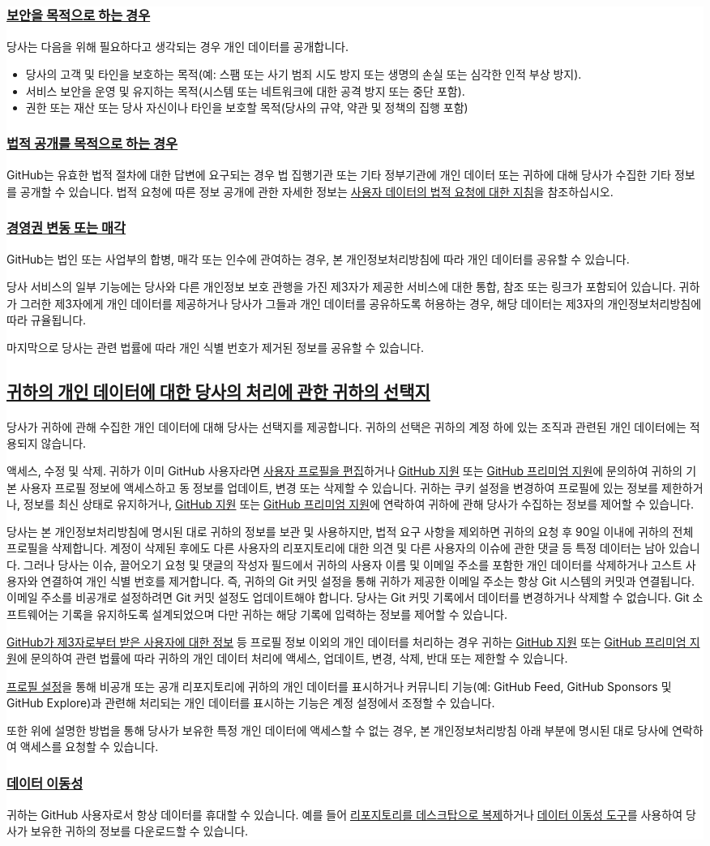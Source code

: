 ### [보안을 목적으로 하는 경우](#for-security-purposes) ###

당사는 다음을 위해 필요하다고 생각되는 경우 개인 데이터를 공개합니다.

* 당사의 고객 및 타인을 보호하는 목적(예: 스팸 또는 사기 범죄 시도 방지 또는 생명의 손실 또는 심각한 인적 부상 방지).
* 서비스 보안을 운영 및 유지하는 목적(시스템 또는 네트워크에 대한 공격 방지 또는 중단 포함).
* 권한 또는 재산 또는 당사 자신이나 타인을 보호할 목적(당사의 규약, 약관 및 정책의 집행 포함)

### [법적 공개를 목적으로 하는 경우](#for-legal-disclosure) ###

GitHub는 유효한 법적 절차에 대한 답변에 요구되는 경우 법 집행기관 또는 기타 정부기관에 개인 데이터 또는 귀하에 대해 당사가 수집한 기타 정보를 공개할 수 있습니다. 법적 요청에 따른 정보 공개에 관한 자세한 정보는 [사용자 데이터의 법적 요청에 대한 지침](/ko/site-policy/other-site-policies/guidelines-for-legal-requests-of-user-data)을 참조하십시오.

### [경영권 변동 또는 매각](#change-in-control-or-sale) ###

GitHub는 법인 또는 사업부의 합병, 매각 또는 인수에 관여하는 경우, 본 개인정보처리방침에 따라 개인 데이터를 공유할 수 있습니다.

당사 서비스의 일부 기능에는 당사와 다른 개인정보 보호 관행을 가진 제3자가 제공한 서비스에 대한 통합, 참조 또는 링크가 포함되어 있습니다. 귀하가 그러한 제3자에게 개인 데이터를 제공하거나 당사가 그들과 개인 데이터를 공유하도록 허용하는 경우, 해당 데이터는 제3자의 개인정보처리방침에 따라 규율됩니다.

마지막으로 당사는 관련 법률에 따라 개인 식별 번호가 제거된 정보를 공유할 수 있습니다.

[귀하의 개인 데이터에 대한 당사의 처리에 관한 귀하의 선택지](#your-choices-regarding-our-processing-of-your-personal-data)
----------

당사가 귀하에 관해 수집한 개인 데이터에 대해 당사는 선택지를 제공합니다. 귀하의 선택은 귀하의 계정 하에 있는 조직과 관련된 개인 데이터에는 적용되지 않습니다.

액세스, 수정 및 삭제. 귀하가 이미 GitHub 사용자라면 [사용자 프로필을 편집](https://github.com/settings/profile)하거나 [GitHub 지원](https://support.github.com/) 또는 [GitHub 프리미엄 지원](https://enterprise.githubsupport.com/hc/en-us)에 문의하여 귀하의 기본 사용자 프로필 정보에 액세스하고 동 정보를 업데이트, 변경 또는 삭제할 수 있습니다. 귀하는 쿠키 설정을 변경하여 프로필에 있는 정보를 제한하거나, 정보를 최신 상태로 유지하거나, [GitHub 지원](https://support.github.com/) 또는 [GitHub 프리미엄 지원](https://enterprise.githubsupport.com/hc/en-us)에 연락하여 귀하에 관해 당사가 수집하는 정보를 제어할 수 있습니다.

당사는 본 개인정보처리방침에 명시된 대로 귀하의 정보를 보관 및 사용하지만, 법적 요구 사항을 제외하면 귀하의 요청 후 90일 이내에 귀하의 전체 프로필을 삭제합니다. 계정이 삭제된 후에도 다른 사용자의 리포지토리에 대한 의견 및 다른 사용자의 이슈에 관한 댓글 등 특정 데이터는 남아 있습니다. 그러나 당사는 이슈, 끌어오기 요청 및 댓글의 작성자 필드에서 귀하의 사용자 이름 및 이메일 주소를 포함한 개인 데이터를 삭제하거나 고스트 사용자와 연결하여 개인 식별 번호를 제거합니다. 즉, 귀하의 Git 커밋 설정을 통해 귀하가 제공한 이메일 주소는 항상 Git 시스템의 커밋과 연결됩니다. 이메일 주소를 비공개로 설정하려면 Git 커밋 설정도 업데이트해야 합니다. 당사는 Git 커밋 기록에서 데이터를 변경하거나 삭제할 수 없습니다. Git 소프트웨어는 기록을 유지하도록 설계되었으며 다만 귀하는 해당 기록에 입력하는 정보를 제어할 수 있습니다.

[GitHub가 제3자로부터 받은 사용자에 대한 정보](/ko/site-policy/privacy-policies/github-privacy-statement#information-we-collect-from-third-parties) 등 프로필 정보 이외의 개인 데이터를 처리하는 경우 귀하는 [GitHub 지원](https://support.github.com/) 또는 [GitHub 프리미엄 지원](https://enterprise.githubsupport.com/hc/en-us)에 문의하여 관련 법률에 따라 귀하의 개인 데이터 처리에 액세스, 업데이트, 변경, 삭제, 반대 또는 제한할 수 있습니다.

[프로필 설정](https://github.com/settings/profile)을 통해 비공개 또는 공개 리포지토리에 귀하의 개인 데이터를 표시하거나 커뮤니티 기능(예: GitHub Feed, GitHub Sponsors 및 GitHub Explore)과 관련해 처리되는 개인 데이터를 표시하는 기능은 계정 설정에서 조정할 수 있습니다.

또한 위에 설명한 방법을 통해 당사가 보유한 특정 개인 데이터에 액세스할 수 없는 경우, 본 개인정보처리방침 아래 부분에 명시된 대로 당사에 연락하여 액세스를 요청할 수 있습니다.

### [데이터 이동성](#data-portability) ###

귀하는 GitHub 사용자로서 항상 데이터를 휴대할 수 있습니다. 예를 들어 [리포지토리를 데스크탑으로 복제](/ko/desktop/adding-and-cloning-repositories/cloning-a-repository-from-github-to-github-desktop)하거나 [데이터 이동성 도구](https://developer.github.com/changes/2018-05-24-user-migration-api/)를 사용하여 당사가 보유한 귀하의 정보를 다운로드할 수 있습니다.
